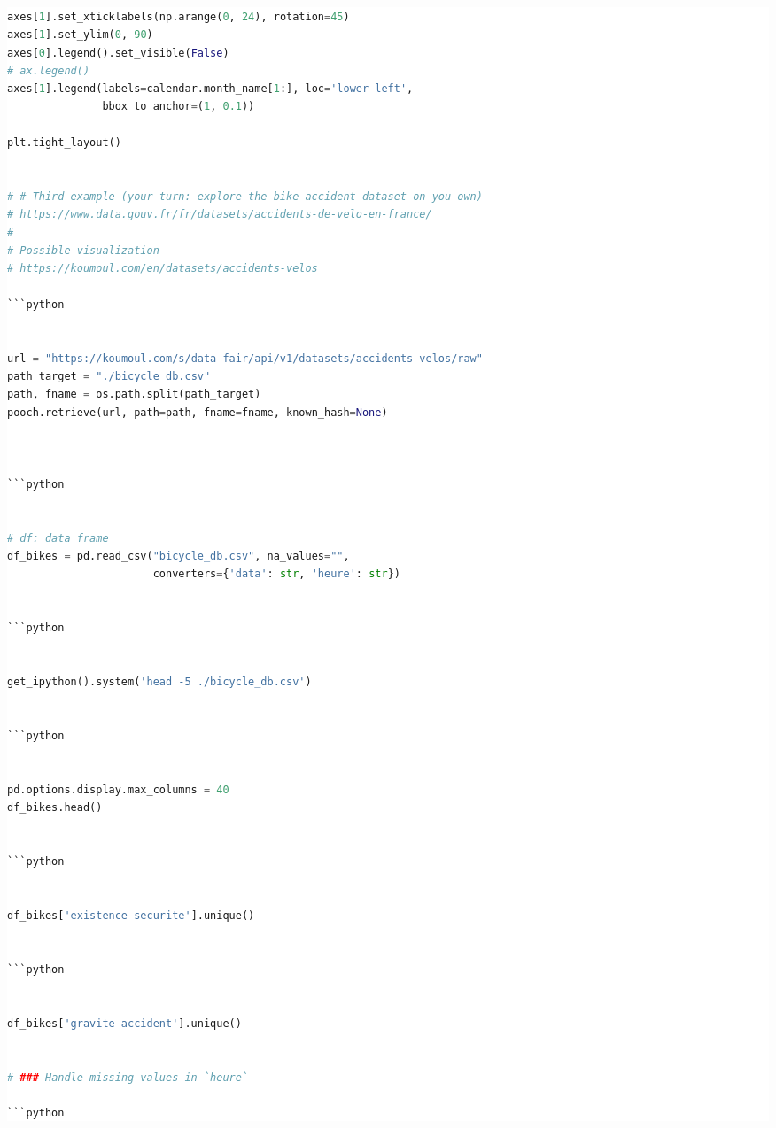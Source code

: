 ```python
axes[1].set_xticklabels(np.arange(0, 24), rotation=45)
axes[1].set_ylim(0, 90)
axes[0].legend().set_visible(False)
# ax.legend()
axes[1].legend(labels=calendar.month_name[1:], loc='lower left',
               bbox_to_anchor=(1, 0.1))

plt.tight_layout()


# # Third example (your turn: explore the bike accident dataset on you own)
# https://www.data.gouv.fr/fr/datasets/accidents-de-velo-en-france/
#
# Possible visualization
# https://koumoul.com/en/datasets/accidents-velos

```python


url = "https://koumoul.com/s/data-fair/api/v1/datasets/accidents-velos/raw"
path_target = "./bicycle_db.csv"
path, fname = os.path.split(path_target)
pooch.retrieve(url, path=path, fname=fname, known_hash=None)



```python


# df: data frame
df_bikes = pd.read_csv("bicycle_db.csv", na_values="",
                       converters={'data': str, 'heure': str})


```python


get_ipython().system('head -5 ./bicycle_db.csv')


```python


pd.options.display.max_columns = 40
df_bikes.head()


```python


df_bikes['existence securite'].unique()


```python


df_bikes['gravite accident'].unique()


# ### Handle missing values in `heure`

```python


```